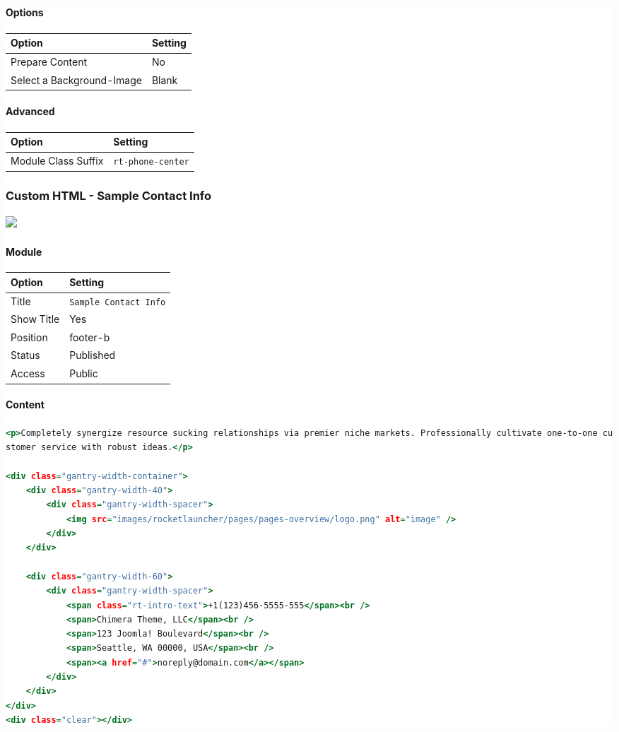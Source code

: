 #### Options

| Option                    | Setting     |
| :----------               | :---------- |
| Prepare Content           | No          |
| Select a Background-Image | Blank       |

#### Advanced

| Option              | Setting           |
| :----------         | :----------       |
| Module Class Suffix | `rt-phone-center` |

### Custom HTML - Sample Contact Info

![](page_aboutus_9.jpeg)

#### Module

| Option      | Setting               |
| :---------- | :-----------          |
| Title       | `Sample Contact Info` |
| Show Title  | Yes                   |
| Position    | footer-b              |
| Status      | Published             |
| Access      | Public                |

#### Content

~~~ .html
<p>Completely synergize resource sucking relationships via premier niche markets. Professionally cultivate one-to-one customer service with robust ideas.</p>

<div class="gantry-width-container">
	<div class="gantry-width-40">
		<div class="gantry-width-spacer">
			<img src="images/rocketlauncher/pages/pages-overview/logo.png" alt="image" />
		</div>
	</div>

	<div class="gantry-width-60">
		<div class="gantry-width-spacer">
			<span class="rt-intro-text">+1(123)456-5555-555</span><br />
			<span>Chimera Theme, LLC</span><br />
			<span>123 Joomla! Boulevard</span><br />
			<span>Seattle, WA 00000, USA</span><br />
			<span><a href="#">noreply@domain.com</a></span>
		</div>
	</div>
</div>
<div class="clear"></div>
~~~
